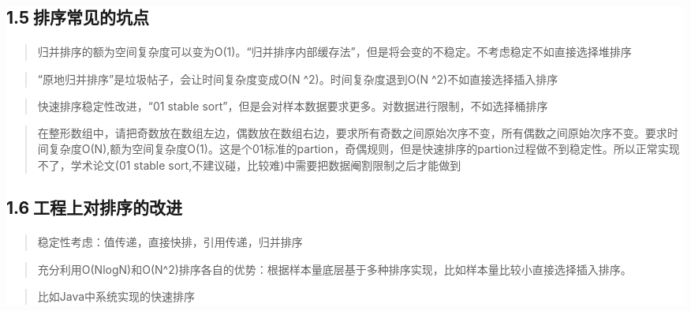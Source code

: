 ## 1.5 排序常见的坑点

> 归并排序的额为空间复杂度可以变为O(1)。“归并排序内部缓存法”，但是将会变的不稳定。不考虑稳定不如直接选择堆排序

> “原地归并排序”是垃圾帖子，会让时间复杂度变成O(N ^2)。时间复杂度退到O(N ^2)不如直接选择插入排序

> 快速排序稳定性改进，“01 stable sort”，但是会对样本数据要求更多。对数据进行限制，不如选择桶排序

> 在整形数组中，请把奇数放在数组左边，偶数放在数组右边，要求所有奇数之间原始次序不变，所有偶数之间原始次序不变。要求时间复杂度O(N),额为空间复杂度O(1)。这是个01标准的partion，奇偶规则，但是快速排序的partion过程做不到稳定性。所以正常实现不了，学术论文(01 stable sort,不建议碰，比较难)中需要把数据阉割限制之后才能做到

## 1.6 工程上对排序的改进

> 稳定性考虑：值传递，直接快排，引用传递，归并排序

> 充分利用O(NlogN)和O(N^2)排序各自的优势：根据样本量底层基于多种排序实现，比如样本量比较小直接选择插入排序。

> 比如Java中系统实现的快速排序